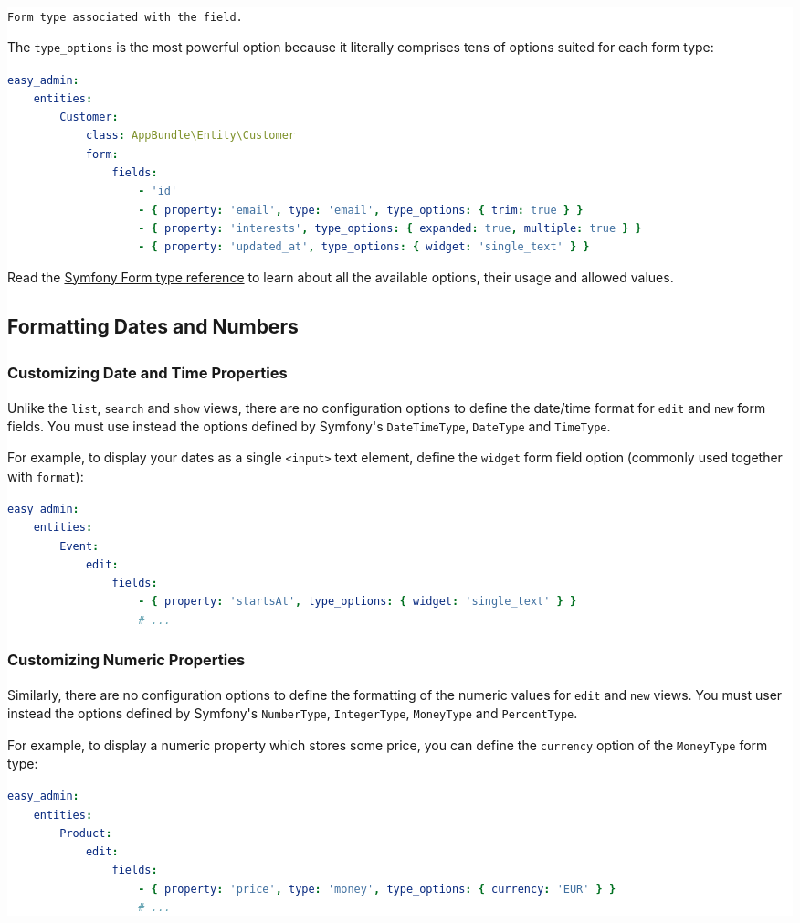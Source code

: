     Form type associated with the field.

The `type_options` is the most powerful option because it literally comprises
tens of options suited for each form type:

```yaml
easy_admin:
    entities:
        Customer:
            class: AppBundle\Entity\Customer
            form:
                fields:
                    - 'id'
                    - { property: 'email', type: 'email', type_options: { trim: true } }
                    - { property: 'interests', type_options: { expanded: true, multiple: true } }
                    - { property: 'updated_at', type_options: { widget: 'single_text' } }
```

Read the [Symfony Form type reference](http://symfony.com/doc/current/reference/forms/types.html)
to learn about all the available options, their usage and allowed values.

Formatting Dates and Numbers
----------------------------

### Customizing Date and Time Properties

Unlike the `list`, `search` and `show` views, there are no configuration options
to define the date/time format for `edit` and `new` form fields. You must use
instead the options defined by Symfony's `DateTimeType`, `DateType` and
`TimeType`.

For example, to display your dates as a single `<input>` text element, define
the `widget` form field option (commonly used together with `format`):

```yaml
easy_admin:
    entities:
        Event:
            edit:
                fields:
                    - { property: 'startsAt', type_options: { widget: 'single_text' } }
                    # ...
```

### Customizing Numeric Properties

Similarly, there are no configuration options to define the formatting of the
numeric values for `edit` and `new` views. You must user instead the options
defined by Symfony's `NumberType`, `IntegerType`, `MoneyType` and `PercentType`.

For example, to display a numeric property which stores some price, you can
define the `currency` option of the `MoneyType` form type:

```yaml
easy_admin:
    entities:
        Product:
            edit:
                fields:
                    - { property: 'price', type: 'money', type_options: { currency: 'EUR' } }
                    # ...
```
